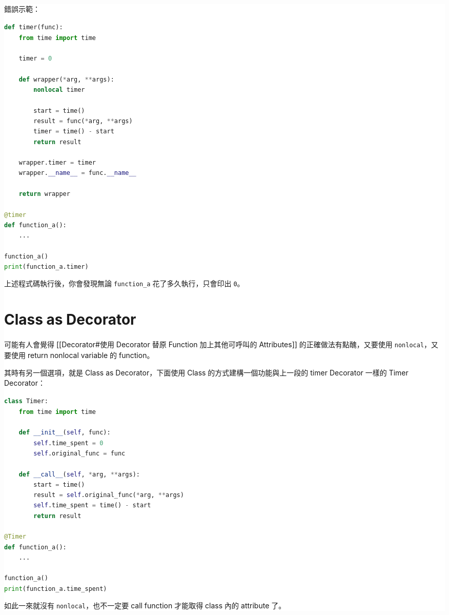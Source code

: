錯誤示範：

```Python
def timer(func):
    from time import time
    
    timer = 0
    
    def wrapper(*arg, **args):
        nonlocal timer
        
        start = time()
        result = func(*arg, **args)
        timer = time() - start
        return result

    wrapper.timer = timer
    wrapper.__name__ = func.__name__

    return wrapper

@timer
def function_a():
    ...

function_a()
print(function_a.timer)
```

上述程式碼執行後，你會發現無論 `function_a` 花了多久執行，只會印出 `0`。

# Class as Decorator

可能有人會覺得 [[Decorator#使用 Decorator 替原 Function 加上其他可呼叫的 Attributes]] 的正確做法有點醜，又要使用 `nonlocal`，又要使用 return nonlocal variable 的 function。

其時有另一個選項，就是 Class as Decorator，下面使用 Class 的方式建構一個功能與上一段的 timer Decorator 一樣的 Timer Decorator：

```Python
class Timer:
    from time import time
    
    def __init__(self, func):
        self.time_spent = 0
        self.original_func = func
    
    def __call__(self, *arg, **args):
        start = time()
        result = self.original_func(*arg, **args)
        self.time_spent = time() - start
        return result

@Timer
def function_a():
    ...

function_a()
print(function_a.time_spent)
```

如此一來就沒有 `nonlocal`，也不一定要 call function 才能取得 class 內的 attribute 了。

